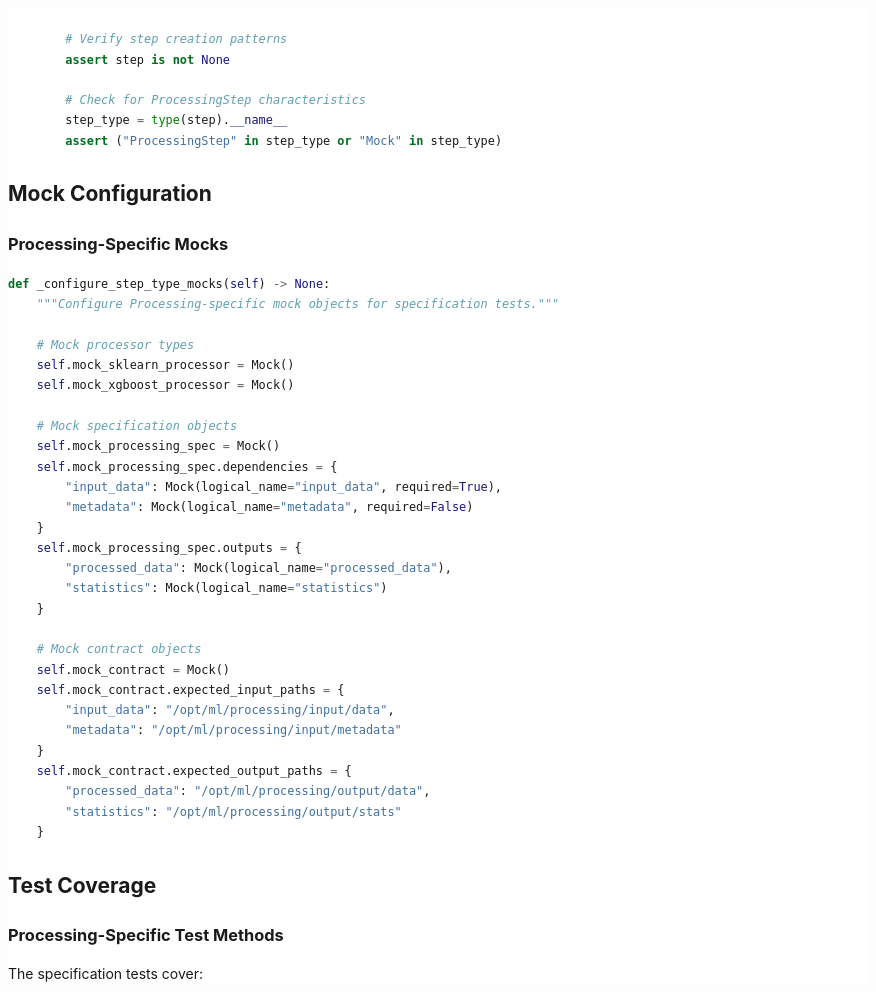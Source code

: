 ```python
        
        # Verify step creation patterns
        assert step is not None
        
        # Check for ProcessingStep characteristics
        step_type = type(step).__name__
        assert ("ProcessingStep" in step_type or "Mock" in step_type)
```

## Mock Configuration

### Processing-Specific Mocks

```python
def _configure_step_type_mocks(self) -> None:
    """Configure Processing-specific mock objects for specification tests."""
    
    # Mock processor types
    self.mock_sklearn_processor = Mock()
    self.mock_xgboost_processor = Mock()
    
    # Mock specification objects
    self.mock_processing_spec = Mock()
    self.mock_processing_spec.dependencies = {
        "input_data": Mock(logical_name="input_data", required=True),
        "metadata": Mock(logical_name="metadata", required=False)
    }
    self.mock_processing_spec.outputs = {
        "processed_data": Mock(logical_name="processed_data"),
        "statistics": Mock(logical_name="statistics")
    }
    
    # Mock contract objects
    self.mock_contract = Mock()
    self.mock_contract.expected_input_paths = {
        "input_data": "/opt/ml/processing/input/data",
        "metadata": "/opt/ml/processing/input/metadata"
    }
    self.mock_contract.expected_output_paths = {
        "processed_data": "/opt/ml/processing/output/data",
        "statistics": "/opt/ml/processing/output/stats"
    }
```

## Test Coverage

### Processing-Specific Test Methods

The specification tests cover:

